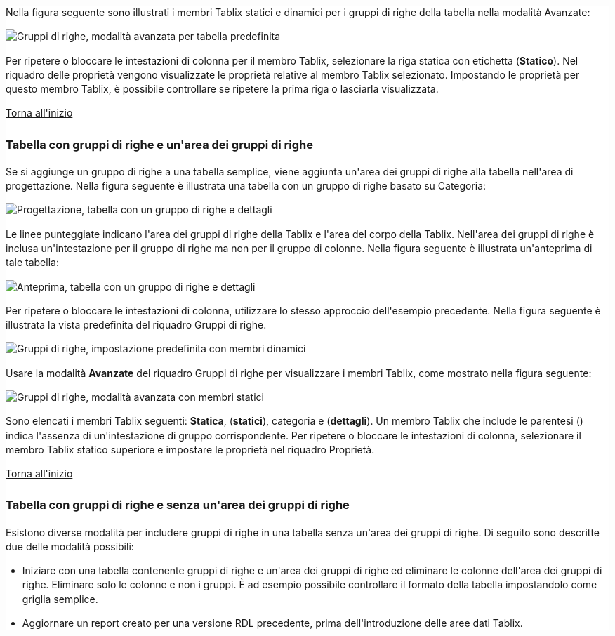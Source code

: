  Nella figura seguente sono illustrati i membri Tablix statici e dinamici per i gruppi di righe della tabella nella modalità Avanzate:  
  
 ![Gruppi di righe, modalità avanzata per tabella predefinita](../media/rs-tableheaderstaticgroupingpaneadvanced.gif "Gruppi di righe, modalità avanzata per tabella predefinita")  
  
 Per ripetere o bloccare le intestazioni di colonna per il membro Tablix, selezionare la riga statica con etichetta (**Statico**). Nel riquadro delle proprietà vengono visualizzate le proprietà relative al membro Tablix selezionato. Impostando le proprietà per questo membro Tablix, è possibile controllare se ripetere la prima riga o lasciarla visualizzata.  
  
 [Torna all'inizio](#Top)  
  
###  <a name="TableRowGroupsGroupHeader"></a> Tabella con gruppi di righe e un'area dei gruppi di righe  
 Se si aggiunge un gruppo di righe a una tabella semplice, viene aggiunta un'area dei gruppi di righe alla tabella nell'area di progettazione. Nella figura seguente è illustrata una tabella con un gruppo di righe basato su Categoria:  
  
 ![Progettazione, tabella con un gruppo di righe e dettagli](../media/rs-tableheaderdynamicwithgroupheadercelldesign.gif "Progettazione, tabella con un gruppo di righe e dettagli")  
  
 Le linee punteggiate indicano l'area dei gruppi di righe della Tablix e l'area del corpo della Tablix. Nell'area dei gruppi di righe è inclusa un'intestazione per il gruppo di righe ma non per il gruppo di colonne. Nella figura seguente è illustrata un'anteprima di tale tabella:  
  
 ![Anteprima, tabella con un gruppo di righe e dettagli](../media/rs-tableheaderdynamicwithgroupheadercellpreview.gif "Anteprima, tabella con un gruppo di righe e dettagli")  
  
 Per ripetere o bloccare le intestazioni di colonna, utilizzare lo stesso approccio dell'esempio precedente. Nella figura seguente è illustrata la vista predefinita del riquadro Gruppi di righe.  
  
 ![Gruppi di righe, impostazione predefinita con membri dinamici](../media/rs-tableheaderdynamicgroupingpanedefault.gif "Gruppi di righe, impostazione predefinita con membri dinamici")  
  
 Usare la modalità **Avanzate** del riquadro Gruppi di righe per visualizzare i membri Tablix, come mostrato nella figura seguente:  
  
 ![Gruppi di righe, modalità avanzata con membri statici](../media/rs-tableheaderdynamicwithgroupheadercelladvanced.gif "Gruppi di righe, modalità avanzata con membri statici")  
  
 Sono elencati i membri Tablix seguenti: **Statica**, (**statici**), categoria e (**dettagli**). Un membro Tablix che include le parentesi () indica l'assenza di un'intestazione di gruppo corrispondente. Per ripetere o bloccare le intestazioni di colonna, selezionare il membro Tablix statico superiore e impostare le proprietà nel riquadro Proprietà.  
  
 [Torna all'inizio](#Top)  
  
###  <a name="TableRowGroupsNoGroupHeader"></a> Tabella con gruppi di righe e senza un'area dei gruppi di righe  
 Esistono diverse modalità per includere gruppi di righe in una tabella senza un'area dei gruppi di righe. Di seguito sono descritte due delle modalità possibili:  
  
-   Iniziare con una tabella contenente gruppi di righe e un'area dei gruppi di righe ed eliminare le colonne dell'area dei gruppi di righe. Eliminare solo le colonne e non i gruppi. È ad esempio possibile controllare il formato della tabella impostandolo come griglia semplice.  
  
-   Aggiornare un report creato per una versione RDL precedente, prima dell'introduzione delle aree dati Tablix.  
  